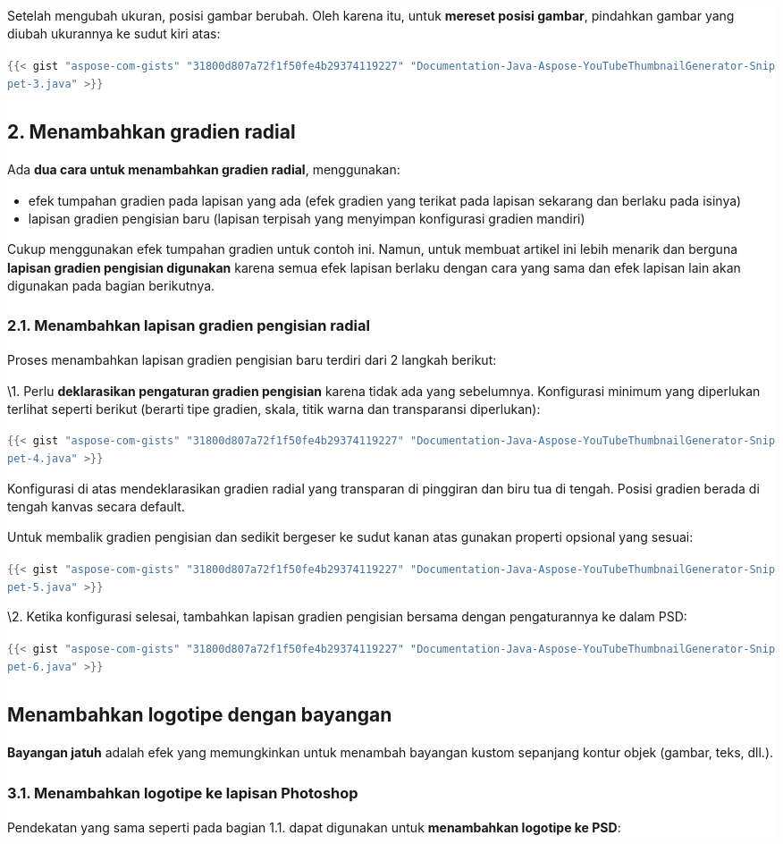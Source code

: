 Setelah mengubah ukuran, posisi gambar berubah. Oleh karena itu, untuk **mereset posisi gambar**, pindahkan gambar yang diubah ukurannya ke sudut kiri atas:

```java
{{< gist "aspose-com-gists" "31800d807a72f1f50fe4b29374119227" "Documentation-Java-Aspose-YouTubeThumbnailGenerator-Snippet-3.java" >}}
```

## **2. Menambahkan gradien radial**
Ada **dua cara untuk menambahkan gradien radial**, menggunakan:

- efek tumpahan gradien pada lapisan yang ada (efek gradien yang terikat pada lapisan sekarang dan berlaku pada isinya)
- lapisan gradien pengisian baru (lapisan terpisah yang menyimpan konfigurasi gradien mandiri)

Cukup menggunakan efek tumpahan gradien untuk contoh ini. Namun, untuk membuat artikel ini lebih menarik dan berguna **lapisan gradien pengisian digunakan** karena semua efek lapisan berlaku dengan cara yang sama dan efek lapisan lain akan digunakan pada bagian berikutnya.
### **2.1. Menambahkan lapisan gradien pengisian radial**
Proses menambahkan lapisan gradien pengisian baru terdiri dari 2 langkah berikut:

\1. Perlu **deklarasikan pengaturan gradien pengisian** karena tidak ada yang sebelumnya. Konfigurasi minimum yang diperlukan terlihat seperti berikut (berarti tipe gradien, skala, titik warna dan transparansi diperlukan):

```java
{{< gist "aspose-com-gists" "31800d807a72f1f50fe4b29374119227" "Documentation-Java-Aspose-YouTubeThumbnailGenerator-Snippet-4.java" >}}
```

Konfigurasi di atas mendeklarasikan gradien radial yang transparan di pinggiran dan biru tua di tengah. Posisi gradien berada di tengah kanvas secara default.

Untuk membalik gradien pengisian dan sedikit bergeser ke sudut kanan atas gunakan properti opsional yang sesuai:

```java
{{< gist "aspose-com-gists" "31800d807a72f1f50fe4b29374119227" "Documentation-Java-Aspose-YouTubeThumbnailGenerator-Snippet-5.java" >}}
```

\2. Ketika konfigurasi selesai, tambahkan lapisan gradien pengisian bersama dengan pengaturannya ke dalam PSD:

```java
{{< gist "aspose-com-gists" "31800d807a72f1f50fe4b29374119227" "Documentation-Java-Aspose-YouTubeThumbnailGenerator-Snippet-6.java" >}}
```

## **Menambahkan logotipe dengan bayangan**
**Bayangan jatuh** adalah efek yang memungkinkan untuk menambah bayangan kustom sepanjang kontur objek (gambar, teks, dll.).
### **3.1. Menambahkan logotipe ke lapisan Photoshop**
Pendekatan yang sama seperti pada bagian 1.1. dapat digunakan untuk **menambahkan logotipe ke PSD**:
